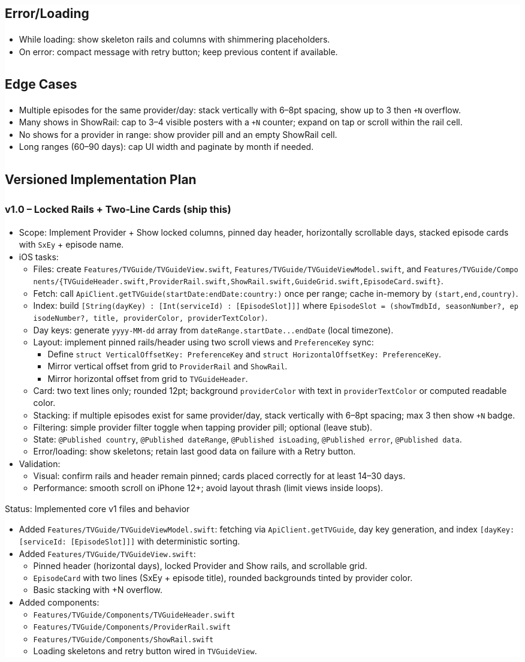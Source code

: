 ## Error/Loading

- While loading: show skeleton rails and columns with shimmering placeholders.
- On error: compact message with retry button; keep previous content if available.

## Edge Cases

- Multiple episodes for the same provider/day: stack vertically with 6–8pt spacing, show up to 3 then `+N` overflow.
- Many shows in ShowRail: cap to 3–4 visible posters with a `+N` counter; expand on tap or scroll within the rail cell.
- No shows for a provider in range: show provider pill and an empty ShowRail cell.
- Long ranges (60–90 days): cap UI width and paginate by month if needed.

## Versioned Implementation Plan

### v1.0 – Locked Rails + Two‑Line Cards (ship this)

- Scope: Implement Provider + Show locked columns, pinned day header, horizontally scrollable days, stacked episode cards with `SxEy` + episode name.
- iOS tasks:
  - Files: create `Features/TVGuide/TVGuideView.swift`, `Features/TVGuide/TVGuideViewModel.swift`, and `Features/TVGuide/Components/{TVGuideHeader.swift,ProviderRail.swift,ShowRail.swift,GuideGrid.swift,EpisodeCard.swift}`.
  - Fetch: call `ApiClient.getTVGuide(startDate:endDate:country:)` once per range; cache in-memory by `(start,end,country)`.
  - Index: build `[String(dayKey) : [Int(serviceId) : [EpisodeSlot]]]` where `EpisodeSlot = (showTmdbId, seasonNumber?, episodeNumber?, title, providerColor, providerTextColor)`.
  - Day keys: generate `yyyy-MM-dd` array from `dateRange.startDate...endDate` (local timezone).
  - Layout: implement pinned rails/header using two scroll views and `PreferenceKey` sync:
    - Define `struct VerticalOffsetKey: PreferenceKey` and `struct HorizontalOffsetKey: PreferenceKey`.
    - Mirror vertical offset from grid to `ProviderRail` and `ShowRail`.
    - Mirror horizontal offset from grid to `TVGuideHeader`.
  - Card: two text lines only; rounded 12pt; background `providerColor` with text in `providerTextColor` or computed readable color.
  - Stacking: if multiple episodes exist for same provider/day, stack vertically with 6–8pt spacing; max 3 then show `+N` badge.
  - Filtering: simple provider filter toggle when tapping provider pill; optional (leave stub).
  - State: `@Published country`, `@Published dateRange`, `@Published isLoading`, `@Published error`, `@Published data`.
  - Error/loading: show skeletons; retain last good data on failure with a Retry button.
- Validation:
  - Visual: confirm rails and header remain pinned; cards placed correctly for at least 14–30 days.
  - Performance: smooth scroll on iPhone 12+; avoid layout thrash (limit views inside loops).

Status: Implemented core v1 files and behavior

- Added `Features/TVGuide/TVGuideViewModel.swift`: fetching via `ApiClient.getTVGuide`, day key generation, and index `[dayKey: [serviceId: [EpisodeSlot]]]` with deterministic sorting.
- Added `Features/TVGuide/TVGuideView.swift`:
  - Pinned header (horizontal days), locked Provider and Show rails, and scrollable grid.
  - `EpisodeCard` with two lines (SxEy + episode title), rounded backgrounds tinted by provider color.
  - Basic stacking with +N overflow.
- Added components:
  - `Features/TVGuide/Components/TVGuideHeader.swift`
  - `Features/TVGuide/Components/ProviderRail.swift`
  - `Features/TVGuide/Components/ShowRail.swift`
  - Loading skeletons and retry button wired in `TVGuideView`.
